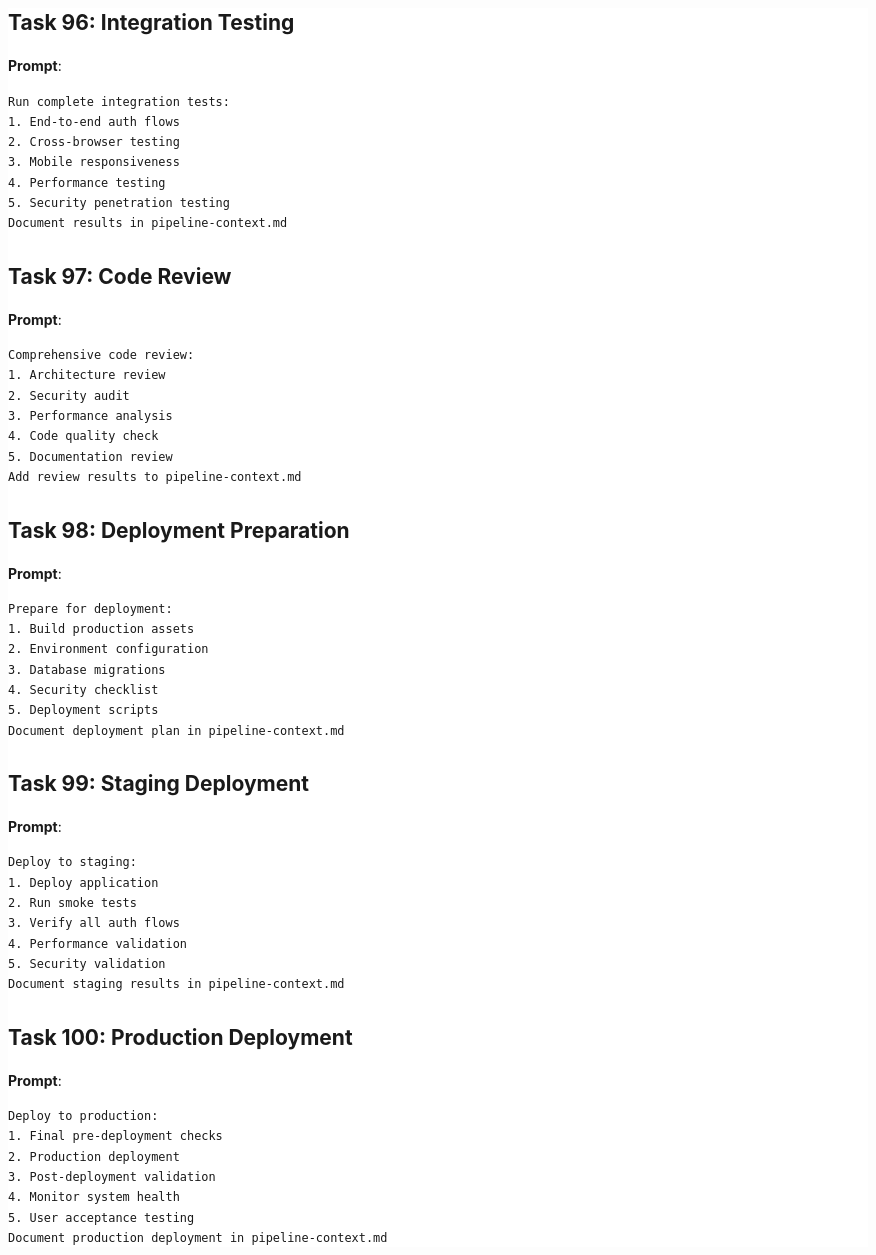 ## Task 96: Integration Testing
**Prompt**:
```
Run complete integration tests:
1. End-to-end auth flows
2. Cross-browser testing
3. Mobile responsiveness
4. Performance testing
5. Security penetration testing
Document results in pipeline-context.md
```

## Task 97: Code Review
**Prompt**:
```
Comprehensive code review:
1. Architecture review
2. Security audit
3. Performance analysis
4. Code quality check
5. Documentation review
Add review results to pipeline-context.md
```

## Task 98: Deployment Preparation
**Prompt**:
```
Prepare for deployment:
1. Build production assets
2. Environment configuration
3. Database migrations
4. Security checklist
5. Deployment scripts
Document deployment plan in pipeline-context.md
```

## Task 99: Staging Deployment
**Prompt**:
```
Deploy to staging:
1. Deploy application
2. Run smoke tests
3. Verify all auth flows
4. Performance validation
5. Security validation
Document staging results in pipeline-context.md
```

## Task 100: Production Deployment
**Prompt**:
```
Deploy to production:
1. Final pre-deployment checks
2. Production deployment
3. Post-deployment validation
4. Monitor system health
5. User acceptance testing
Document production deployment in pipeline-context.md
```
